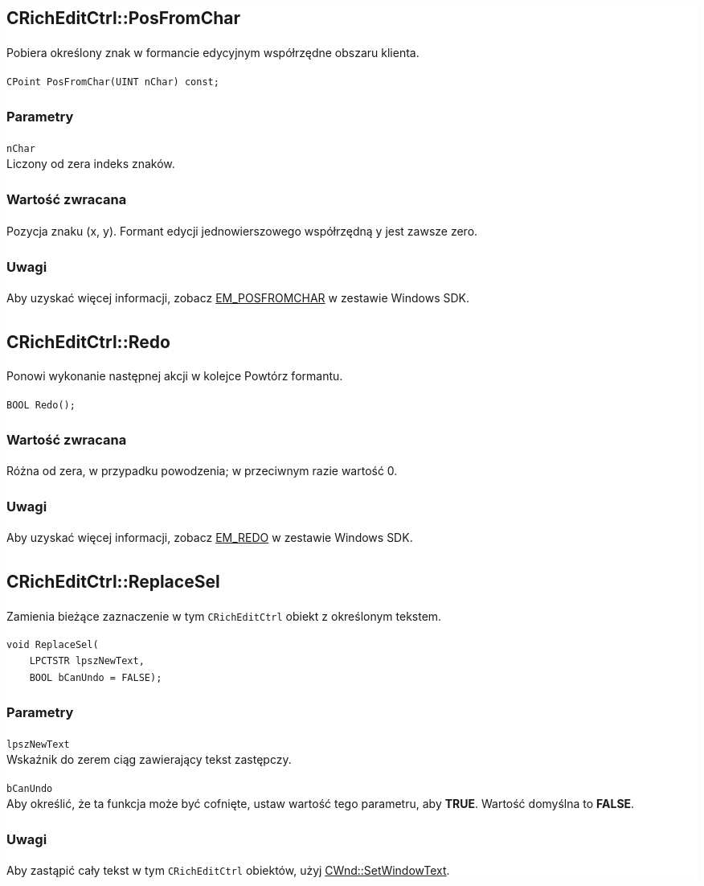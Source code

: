 ##  <a name="posfromchar"></a>  CRichEditCtrl::PosFromChar  
 Pobiera określony znak w formancie edycyjnym współrzędne obszaru klienta.  
  
```  
CPoint PosFromChar(UINT nChar) const;  
```  
  
### <a name="parameters"></a>Parametry  
 `nChar`  
 Liczony od zera indeks znaków.  
  
### <a name="return-value"></a>Wartość zwracana  
 Pozycja znaku (x, y). Formant edycji jednowierszowego współrzędną y jest zawsze zero.  
  
### <a name="remarks"></a>Uwagi  
 Aby uzyskać więcej informacji, zobacz [EM_POSFROMCHAR](http://msdn.microsoft.com/library/windows/desktop/bb761631) w zestawie Windows SDK.  
  
##  <a name="redo"></a>  CRichEditCtrl::Redo  
 Ponowi wykonanie następnej akcji w kolejce Powtórz formantu.  
  
```  
BOOL Redo();
```  
  
### <a name="return-value"></a>Wartość zwracana  
 Różna od zera, w przypadku powodzenia; w przeciwnym razie wartość 0.  
  
### <a name="remarks"></a>Uwagi  
 Aby uzyskać więcej informacji, zobacz [EM_REDO](http://msdn.microsoft.com/library/windows/desktop/bb774218) w zestawie Windows SDK.  
  
##  <a name="replacesel"></a>  CRichEditCtrl::ReplaceSel  
 Zamienia bieżące zaznaczenie w tym `CRichEditCtrl` obiekt z określonym tekstem.  
  
```  
void ReplaceSel(
    LPCTSTR lpszNewText,  
    BOOL bCanUndo = FALSE);
```  
  
### <a name="parameters"></a>Parametry  
 `lpszNewText`  
 Wskaźnik do zerem ciąg zawierający tekst zastępczy.  
  
 `bCanUndo`  
 Aby określić, że ta funkcja może być cofnięte, ustaw wartość tego parametru, aby **TRUE**. Wartość domyślna to **FALSE**.  
  
### <a name="remarks"></a>Uwagi  
 Aby zastąpić cały tekst w tym `CRichEditCtrl` obiektów, użyj [CWnd::SetWindowText](../../mfc/reference/cwnd-class.md#setwindowtext).  
  